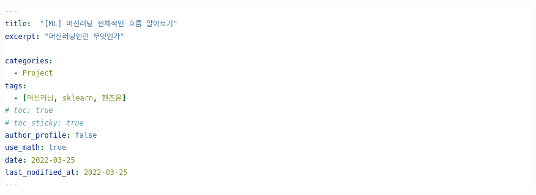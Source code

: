 ```yaml
---
title:  "[ML] 머신러닝 전체적인 흐름 알아보기"
excerpt: "머신러닝인란 무엇인가"

categories: 
  - Project
tags: 
  - [머신러닝, sklearn, 핸즈온]
# toc: true
# toc_sticky: true
author_profile: false
use_math: true
date: 2022-03-25
last_modified_at: 2022-03-25
---
```





<head>
  <style>
    table.dataframe {
      white-space: normal;
      width: 100%;
      height: 240px;
      display: block;
      overflow: auto;
      font-family: Arial, sans-serif;
      font-size: 0.9rem;
      line-height: 20px;
      text-align: center;
      border: 0px !important;
    }

    table.dataframe th {
      text-align: center;
      font-weight: bold;
      padding: 8px;
    }

    table.dataframe td {
      text-align: center;
      padding: 8px;
    }

    table.dataframe tr:hover {
      background: #b8d1f3; 
    }

    .output_prompt {
      overflow: auto;
      font-size: 0.9rem;
      line-height: 1.45;
      border-radius: 0.3rem;
      -webkit-overflow-scrolling: touch;
      padding: 0.8rem;
      margin-top: 0;
      margin-bottom: 15px;
      font: 1rem Consolas, "Liberation Mono", Menlo, Courier, monospace;
      color: $code-text-color;
      border: solid 1px $border-color;
      border-radius: 0.3rem;
      word-break: normal;
      white-space: pre;
    }